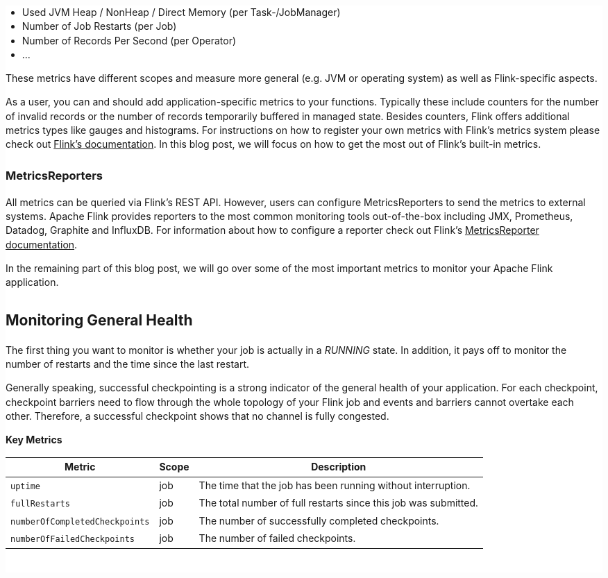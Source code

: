 * Used JVM Heap / NonHeap / Direct Memory (per Task-/JobManager)
* Number of Job Restarts (per Job)
* Number of Records Per Second (per Operator)
* ...

These metrics have different scopes and measure more general (e.g. JVM or
operating system) as well as Flink-specific aspects.

As a user, you can and should add application-specific metrics to your
functions. Typically these include counters for the number of invalid records or
the number of records temporarily buffered in managed state. Besides counters,
Flink offers additional metrics types like gauges and histograms. For
instructions on how to register your own metrics with Flink’s metrics system
please check out [Flink’s
documentation](<https://ci.apache.org/projects/flink/flink-docs-stable/monitoring/metrics.html#registering-metrics>).
In this blog post, we will focus on how to get the most out of Flink’s built-in
metrics.

### MetricsReporters

All metrics can be queried via Flink’s REST API. However, users can configure
MetricsReporters to send the metrics to external systems. Apache Flink provides
reporters to the most common monitoring tools out-of-the-box including JMX,
Prometheus, Datadog, Graphite and InfluxDB. For information about how to
configure a reporter check out Flink’s [MetricsReporter
documentation](<https://ci.apache.org/projects/flink/flink-docs-stable/monitoring/metrics.html#reporter>).

In the remaining part of this blog post, we will go over some of the most
important metrics to monitor your Apache Flink application.

## Monitoring General Health

The first thing you want to monitor is whether your job is actually in a *RUNNING*
state. In addition, it pays off to monitor the number of restarts and the time
since the last restart.

Generally speaking, successful checkpointing is a strong indicator of the
general health of your application. For each checkpoint, checkpoint barriers
need to flow through the whole topology of your Flink job and events and
barriers cannot overtake each other. Therefore, a successful checkpoint shows
that no channel is fully congested.

**Key Metrics**

Metric | Scope | Description |
------ | ----- | ----------- |
`uptime` | job | The time that the job has been running without interruption. |
`fullRestarts` | job | The total number of full restarts since this job was submitted. |
`numberOfCompletedCheckpoints` | job | The number of successfully completed checkpoints. |
`numberOfFailedCheckpoints` | job | The number of failed checkpoints. |

<br/>
